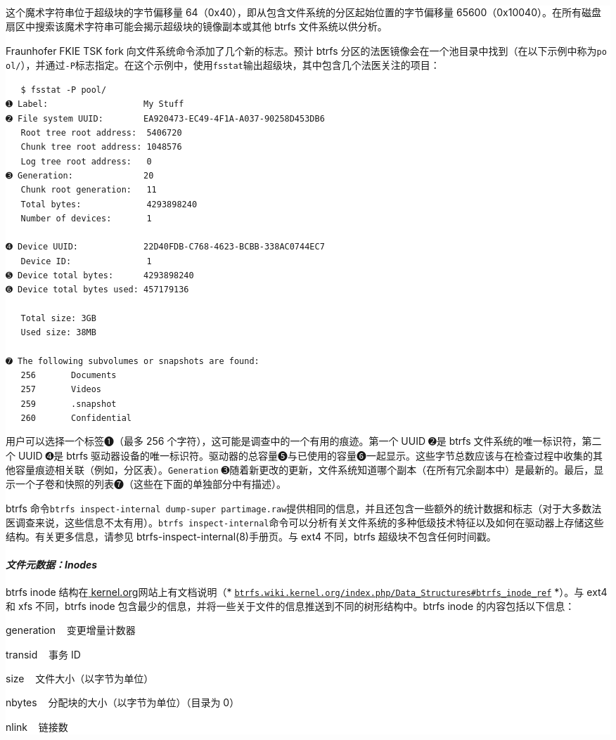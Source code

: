 这个魔术字符串位于超级块的字节偏移量 64（0x40），即从包含文件系统的分区起始位置的字节偏移量 65600（0x10040）。在所有磁盘扇区中搜索该魔术字符串可能会揭示超级块的镜像副本或其他 btrfs 文件系统以供分析。

Fraunhofer FKIE TSK fork 向文件系统命令添加了几个新的标志。预计 btrfs 分区的法医镜像会在一个池目录中找到（在以下示例中称为`pool/`），并通过`-P`标志指定。在这个示例中，使用`fsstat`输出超级块，其中包含几个法医关注的项目：

```
   $ fsstat -P pool/
➊ Label:                   My Stuff
➋ File system UUID:        EA920473-EC49-4F1A-A037-90258D453DB6
   Root tree root address:  5406720
   Chunk tree root address: 1048576
   Log tree root address:   0
➌ Generation:              20
   Chunk root generation:   11
   Total bytes:             4293898240
   Number of devices:       1

➍ Device UUID:             22D40FDB-C768-4623-BCBB-338AC0744EC7
   Device ID:               1
➎ Device total bytes:      4293898240
➏ Device total bytes used: 457179136

   Total size: 3GB
   Used size: 38MB

➐ The following subvolumes or snapshots are found:
   256       Documents
   257       Videos
   259       .snapshot
   260       Confidential
```

用户可以选择一个标签➊（最多 256 个字符），这可能是调查中的一个有用的痕迹。第一个 UUID ➋是 btrfs 文件系统的唯一标识符，第二个 UUID ➍是 btrfs 驱动器设备的唯一标识符。驱动器的总容量➎与已使用的容量➏一起显示。这些字节总数应该与在检查过程中收集的其他容量痕迹相关联（例如，分区表）。`Generation` ➌随着新更改的更新，文件系统知道哪个副本（在所有冗余副本中）是最新的。最后，显示一个子卷和快照的列表➐（这些在下面的单独部分中有描述）。

btrfs 命令`btrfs inspect-internal dump-super partimage.raw`提供相同的信息，并且还包含一些额外的统计数据和标志（对于大多数法医调查来说，这些信息不太有用）。`btrfs inspect-internal`命令可以分析有关文件系统的多种低级技术特征以及如何在驱动器上存储这些结构。有关更多信息，请参见 btrfs-inspect-internal(8)手册页。与 ext4 不同，btrfs 超级块不包含任何时间戳。

#### ***文件元数据：Inodes***

btrfs inode 结构在[ kernel.org](http://kernel.org)网站上有文档说明（* [`btrfs.wiki.kernel.org/index.php/Data_Structures#btrfs_inode_ref`](https://btrfs.wiki.kernel.org/index.php/Data_Structures#btrfs_inode_ref) *）。与 ext4 和 xfs 不同，btrfs inode 包含最少的信息，并将一些关于文件的信息推送到不同的树形结构中。btrfs inode 的内容包括以下信息：

generation    变更增量计数器

transid    事务 ID

size    文件大小（以字节为单位）

nbytes    分配块的大小（以字节为单位）（目录为 0）

nlink    链接数
